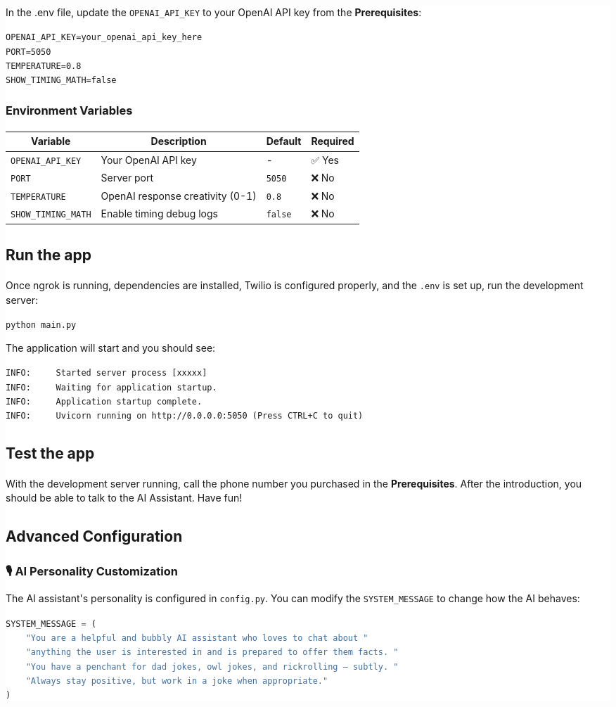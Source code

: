 In the .env file, update the `OPENAI_API_KEY` to your OpenAI API key from the **Prerequisites**:

```env
OPENAI_API_KEY=your_openai_api_key_here
PORT=5050
TEMPERATURE=0.8
SHOW_TIMING_MATH=false
```

### Environment Variables

| Variable | Description | Default | Required |
|----------|-------------|---------|----------|
| `OPENAI_API_KEY` | Your OpenAI API key | - | ✅ Yes |
| `PORT` | Server port | `5050` | ❌ No |
| `TEMPERATURE` | OpenAI response creativity (0-1) | `0.8` | ❌ No |
| `SHOW_TIMING_MATH` | Enable timing debug logs | `false` | ❌ No |

## Run the app

Once ngrok is running, dependencies are installed, Twilio is configured properly, and the `.env` is set up, run the development server:

```bash
python main.py
```

The application will start and you should see:
```
INFO:     Started server process [xxxxx]
INFO:     Waiting for application startup.
INFO:     Application startup complete.
INFO:     Uvicorn running on http://0.0.0.0:5050 (Press CTRL+C to quit)
```

## Test the app

With the development server running, call the phone number you purchased in the **Prerequisites**. After the introduction, you should be able to talk to the AI Assistant. Have fun!

## Advanced Configuration

### 🎙️ AI Personality Customization

The AI assistant's personality is configured in `config.py`. You can modify the `SYSTEM_MESSAGE` to change how the AI behaves:

```python
SYSTEM_MESSAGE = (
    "You are a helpful and bubbly AI assistant who loves to chat about "
    "anything the user is interested in and is prepared to offer them facts. "
    "You have a penchant for dad jokes, owl jokes, and rickrolling – subtly. "
    "Always stay positive, but work in a joke when appropriate."
)
```
